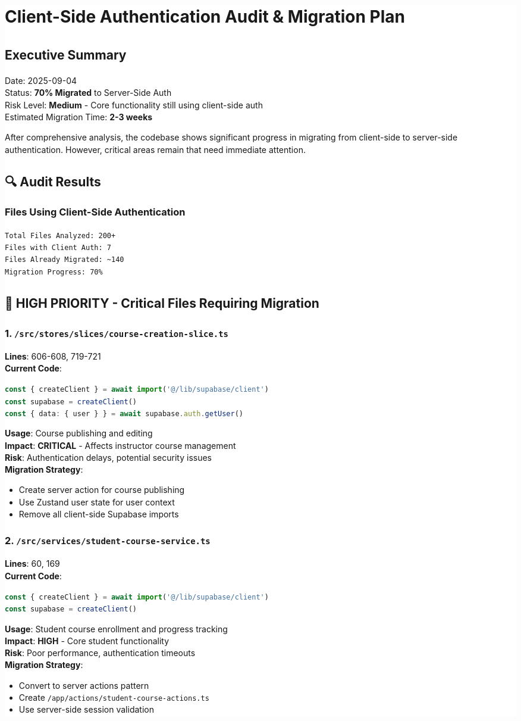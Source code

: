 # Client-Side Authentication Audit & Migration Plan

## Executive Summary
Date: 2025-09-04  
Status: **70% Migrated** to Server-Side Auth  
Risk Level: **Medium** - Core functionality still using client-side auth  
Estimated Migration Time: **2-3 weeks**

After comprehensive analysis, the codebase shows significant progress in migrating from client-side to server-side authentication. However, critical areas remain that need immediate attention.

## 🔍 Audit Results

### Files Using Client-Side Authentication

```
Total Files Analyzed: 200+
Files with Client Auth: 7
Files Already Migrated: ~140
Migration Progress: 70%
```

## 🚨 HIGH PRIORITY - Critical Files Requiring Migration

### 1. `/src/stores/slices/course-creation-slice.ts`
**Lines**: 606-608, 719-721  
**Current Code**:
```typescript
const { createClient } = await import('@/lib/supabase/client')
const supabase = createClient()
const { data: { user } } = await supabase.auth.getUser()
```
**Usage**: Course publishing and editing  
**Impact**: **CRITICAL** - Affects instructor course management  
**Risk**: Authentication delays, potential security issues  
**Migration Strategy**:
- Create server action for course publishing
- Use Zustand user state for user context
- Remove all client-side Supabase imports

### 2. `/src/services/student-course-service.ts`
**Lines**: 60, 169  
**Current Code**:
```typescript
const { createClient } = await import('@/lib/supabase/client')
const supabase = createClient()
```
**Usage**: Student course enrollment and progress tracking  
**Impact**: **HIGH** - Core student functionality  
**Risk**: Poor performance, authentication timeouts  
**Migration Strategy**:
- Convert to server actions pattern
- Create `/app/actions/student-course-actions.ts`
- Use server-side session validation
